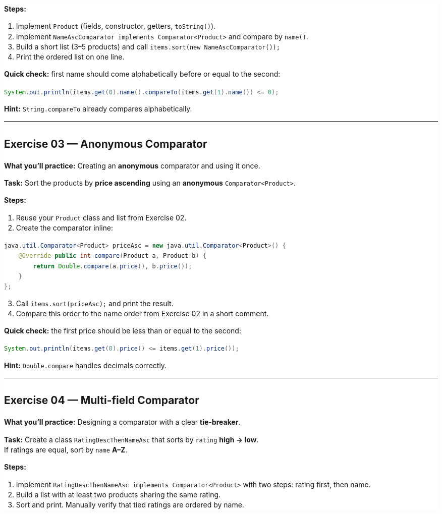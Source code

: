 **Steps:**
1) Implement `Product` (fields, constructor, getters, `toString()`).
2) Implement `NameAscComparator implements Comparator<Product>` and compare by `name()`.
3) Build a short list (3–5 products) and call `items.sort(new NameAscComparator());`
4) Print the ordered list on one line.

**Quick check:** first name should come alphabetically before or equal to the second:
```java
System.out.println(items.get(0).name().compareTo(items.get(1).name()) <= 0);
```

**Hint:** `String.compareTo` already compares alphabetically.

---

## Exercise 03 — Anonymous Comparator 

**What you’ll practice:** Creating an **anonymous** comparator and using it once.

**Task:** Sort the products by **price ascending** using an **anonymous** `Comparator<Product>`.

**Steps:**
1) Reuse your `Product` class and list from Exercise 02.
2) Create the comparator inline:
```java
java.util.Comparator<Product> priceAsc = new java.util.Comparator<Product>() {
    @Override public int compare(Product a, Product b) {
        return Double.compare(a.price(), b.price());
    }
};
```
3) Call `items.sort(priceAsc);` and print the result.
4) Compare this order to the name order from Exercise 02 in a short comment.

**Quick check:** the first price should be less than or equal to the second:
```java
System.out.println(items.get(0).price() <= items.get(1).price());
```

**Hint:** `Double.compare` handles decimals correctly.

---

## Exercise 04 — Multi-field Comparator 

**What you’ll practice:** Designing a comparator with a clear **tie-breaker**.

**Task:** Create a class `RatingDescThenNameAsc` that sorts by `rating` **high → low**.  
If ratings are equal, sort by `name` **A–Z**.

**Steps:**
1) Implement `RatingDescThenNameAsc implements Comparator<Product>` with two steps: rating first, then name.
2) Build a list with at least two products sharing the same rating.
3) Sort and print. Manually verify that tied ratings are ordered by name.

